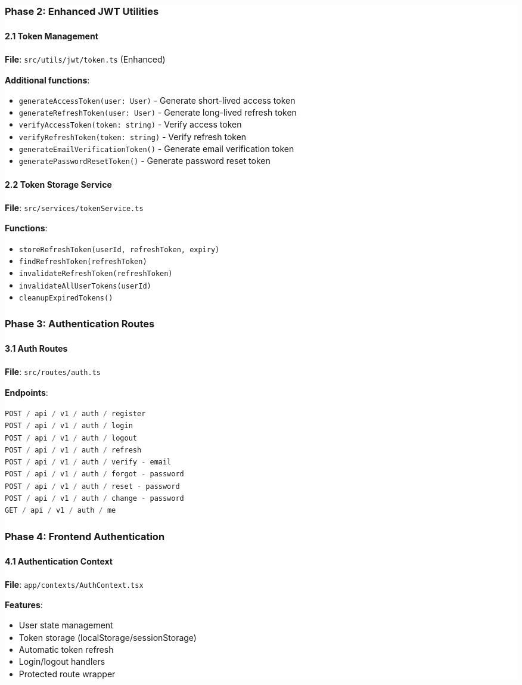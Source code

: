 ### Phase 2: Enhanced JWT Utilities

#### 2.1 Token Management

**File**: `src/utils/jwt/token.ts` (Enhanced)

**Additional functions**:

- `generateAccessToken(user: User)` - Generate short-lived access token
- `generateRefreshToken(user: User)` - Generate long-lived refresh token
- `verifyAccessToken(token: string)` - Verify access token
- `verifyRefreshToken(token: string)` - Verify refresh token
- `generateEmailVerificationToken()` - Generate email verification token
- `generatePasswordResetToken()` - Generate password reset token

#### 2.2 Token Storage Service

**File**: `src/services/tokenService.ts`

**Functions**:

- `storeRefreshToken(userId, refreshToken, expiry)`
- `findRefreshToken(refreshToken)`
- `invalidateRefreshToken(refreshToken)`
- `invalidateAllUserTokens(userId)`
- `cleanupExpiredTokens()`

### Phase 3: Authentication Routes

#### 3.1 Auth Routes

**File**: `src/routes/auth.ts`

**Endpoints**:

```typescript
POST / api / v1 / auth / register
POST / api / v1 / auth / login
POST / api / v1 / auth / logout
POST / api / v1 / auth / refresh
POST / api / v1 / auth / verify - email
POST / api / v1 / auth / forgot - password
POST / api / v1 / auth / reset - password
POST / api / v1 / auth / change - password
GET / api / v1 / auth / me
```

### Phase 4: Frontend Authentication

#### 4.1 Authentication Context

**File**: `app/contexts/AuthContext.tsx`

**Features**:

- User state management
- Token storage (localStorage/sessionStorage)
- Automatic token refresh
- Login/logout handlers
- Protected route wrapper
